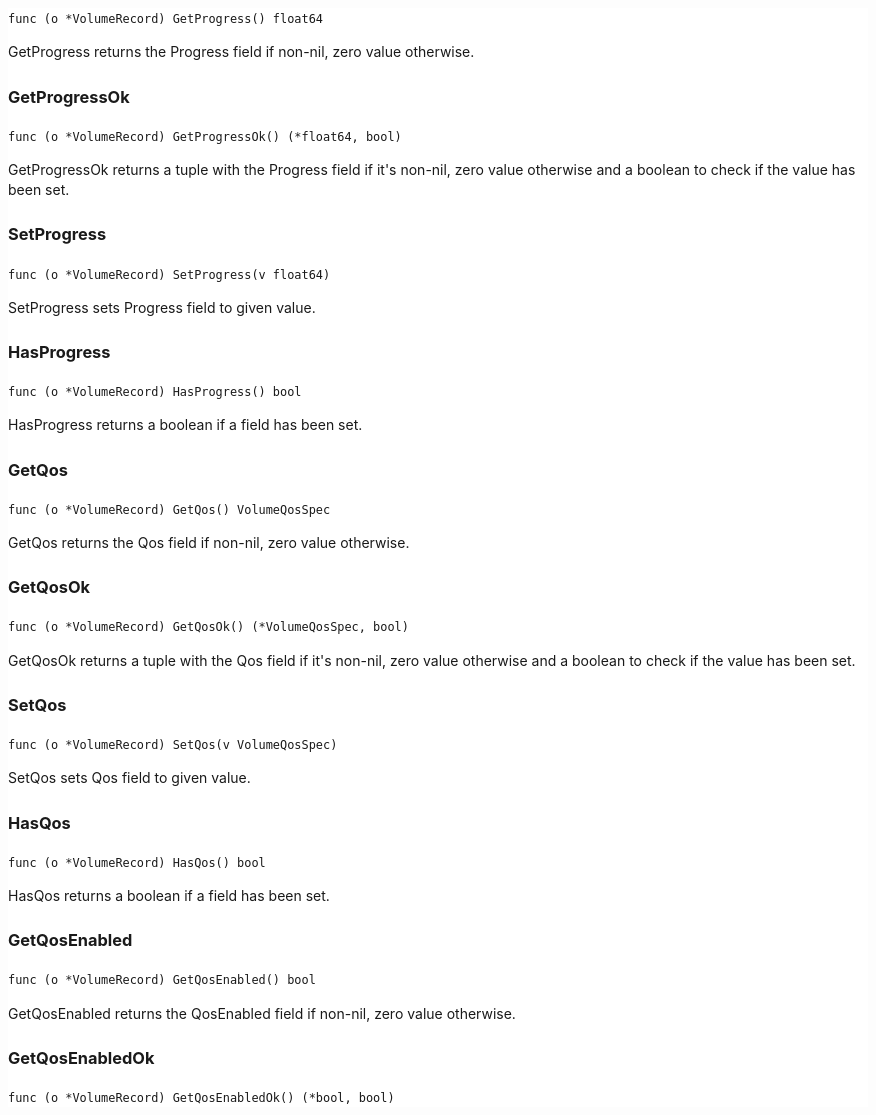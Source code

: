 `func (o *VolumeRecord) GetProgress() float64`

GetProgress returns the Progress field if non-nil, zero value otherwise.

### GetProgressOk

`func (o *VolumeRecord) GetProgressOk() (*float64, bool)`

GetProgressOk returns a tuple with the Progress field if it's non-nil, zero value otherwise
and a boolean to check if the value has been set.

### SetProgress

`func (o *VolumeRecord) SetProgress(v float64)`

SetProgress sets Progress field to given value.

### HasProgress

`func (o *VolumeRecord) HasProgress() bool`

HasProgress returns a boolean if a field has been set.

### GetQos

`func (o *VolumeRecord) GetQos() VolumeQosSpec`

GetQos returns the Qos field if non-nil, zero value otherwise.

### GetQosOk

`func (o *VolumeRecord) GetQosOk() (*VolumeQosSpec, bool)`

GetQosOk returns a tuple with the Qos field if it's non-nil, zero value otherwise
and a boolean to check if the value has been set.

### SetQos

`func (o *VolumeRecord) SetQos(v VolumeQosSpec)`

SetQos sets Qos field to given value.

### HasQos

`func (o *VolumeRecord) HasQos() bool`

HasQos returns a boolean if a field has been set.

### GetQosEnabled

`func (o *VolumeRecord) GetQosEnabled() bool`

GetQosEnabled returns the QosEnabled field if non-nil, zero value otherwise.

### GetQosEnabledOk

`func (o *VolumeRecord) GetQosEnabledOk() (*bool, bool)`

